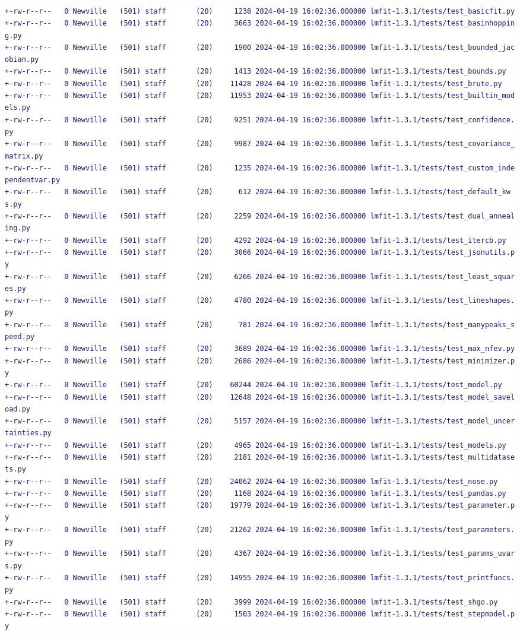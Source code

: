 ```diff
+-rw-r--r--   0 Newville   (501) staff       (20)     1238 2024-04-19 16:02:36.000000 lmfit-1.3.1/tests/test_basicfit.py
+-rw-r--r--   0 Newville   (501) staff       (20)     3663 2024-04-19 16:02:36.000000 lmfit-1.3.1/tests/test_basinhopping.py
+-rw-r--r--   0 Newville   (501) staff       (20)     1900 2024-04-19 16:02:36.000000 lmfit-1.3.1/tests/test_bounded_jacobian.py
+-rw-r--r--   0 Newville   (501) staff       (20)     1413 2024-04-19 16:02:36.000000 lmfit-1.3.1/tests/test_bounds.py
+-rw-r--r--   0 Newville   (501) staff       (20)    11428 2024-04-19 16:02:36.000000 lmfit-1.3.1/tests/test_brute.py
+-rw-r--r--   0 Newville   (501) staff       (20)    11953 2024-04-19 16:02:36.000000 lmfit-1.3.1/tests/test_builtin_models.py
+-rw-r--r--   0 Newville   (501) staff       (20)     9251 2024-04-19 16:02:36.000000 lmfit-1.3.1/tests/test_confidence.py
+-rw-r--r--   0 Newville   (501) staff       (20)     9987 2024-04-19 16:02:36.000000 lmfit-1.3.1/tests/test_covariance_matrix.py
+-rw-r--r--   0 Newville   (501) staff       (20)     1235 2024-04-19 16:02:36.000000 lmfit-1.3.1/tests/test_custom_independentvar.py
+-rw-r--r--   0 Newville   (501) staff       (20)      612 2024-04-19 16:02:36.000000 lmfit-1.3.1/tests/test_default_kws.py
+-rw-r--r--   0 Newville   (501) staff       (20)     2259 2024-04-19 16:02:36.000000 lmfit-1.3.1/tests/test_dual_annealing.py
+-rw-r--r--   0 Newville   (501) staff       (20)     4292 2024-04-19 16:02:36.000000 lmfit-1.3.1/tests/test_itercb.py
+-rw-r--r--   0 Newville   (501) staff       (20)     3066 2024-04-19 16:02:36.000000 lmfit-1.3.1/tests/test_jsonutils.py
+-rw-r--r--   0 Newville   (501) staff       (20)     6266 2024-04-19 16:02:36.000000 lmfit-1.3.1/tests/test_least_squares.py
+-rw-r--r--   0 Newville   (501) staff       (20)     4780 2024-04-19 16:02:36.000000 lmfit-1.3.1/tests/test_lineshapes.py
+-rw-r--r--   0 Newville   (501) staff       (20)      781 2024-04-19 16:02:36.000000 lmfit-1.3.1/tests/test_manypeaks_speed.py
+-rw-r--r--   0 Newville   (501) staff       (20)     3689 2024-04-19 16:02:36.000000 lmfit-1.3.1/tests/test_max_nfev.py
+-rw-r--r--   0 Newville   (501) staff       (20)     2686 2024-04-19 16:02:36.000000 lmfit-1.3.1/tests/test_minimizer.py
+-rw-r--r--   0 Newville   (501) staff       (20)    60244 2024-04-19 16:02:36.000000 lmfit-1.3.1/tests/test_model.py
+-rw-r--r--   0 Newville   (501) staff       (20)    12648 2024-04-19 16:02:36.000000 lmfit-1.3.1/tests/test_model_saveload.py
+-rw-r--r--   0 Newville   (501) staff       (20)     5157 2024-04-19 16:02:36.000000 lmfit-1.3.1/tests/test_model_uncertainties.py
+-rw-r--r--   0 Newville   (501) staff       (20)     4965 2024-04-19 16:02:36.000000 lmfit-1.3.1/tests/test_models.py
+-rw-r--r--   0 Newville   (501) staff       (20)     2181 2024-04-19 16:02:36.000000 lmfit-1.3.1/tests/test_multidatasets.py
+-rw-r--r--   0 Newville   (501) staff       (20)    24062 2024-04-19 16:02:36.000000 lmfit-1.3.1/tests/test_nose.py
+-rw-r--r--   0 Newville   (501) staff       (20)     1168 2024-04-19 16:02:36.000000 lmfit-1.3.1/tests/test_pandas.py
+-rw-r--r--   0 Newville   (501) staff       (20)    19779 2024-04-19 16:02:36.000000 lmfit-1.3.1/tests/test_parameter.py
+-rw-r--r--   0 Newville   (501) staff       (20)    21262 2024-04-19 16:02:36.000000 lmfit-1.3.1/tests/test_parameters.py
+-rw-r--r--   0 Newville   (501) staff       (20)     4367 2024-04-19 16:02:36.000000 lmfit-1.3.1/tests/test_params_uvars.py
+-rw-r--r--   0 Newville   (501) staff       (20)    14955 2024-04-19 16:02:36.000000 lmfit-1.3.1/tests/test_printfuncs.py
+-rw-r--r--   0 Newville   (501) staff       (20)     3999 2024-04-19 16:02:36.000000 lmfit-1.3.1/tests/test_shgo.py
+-rw-r--r--   0 Newville   (501) staff       (20)     1503 2024-04-19 16:02:36.000000 lmfit-1.3.1/tests/test_stepmodel.py
```